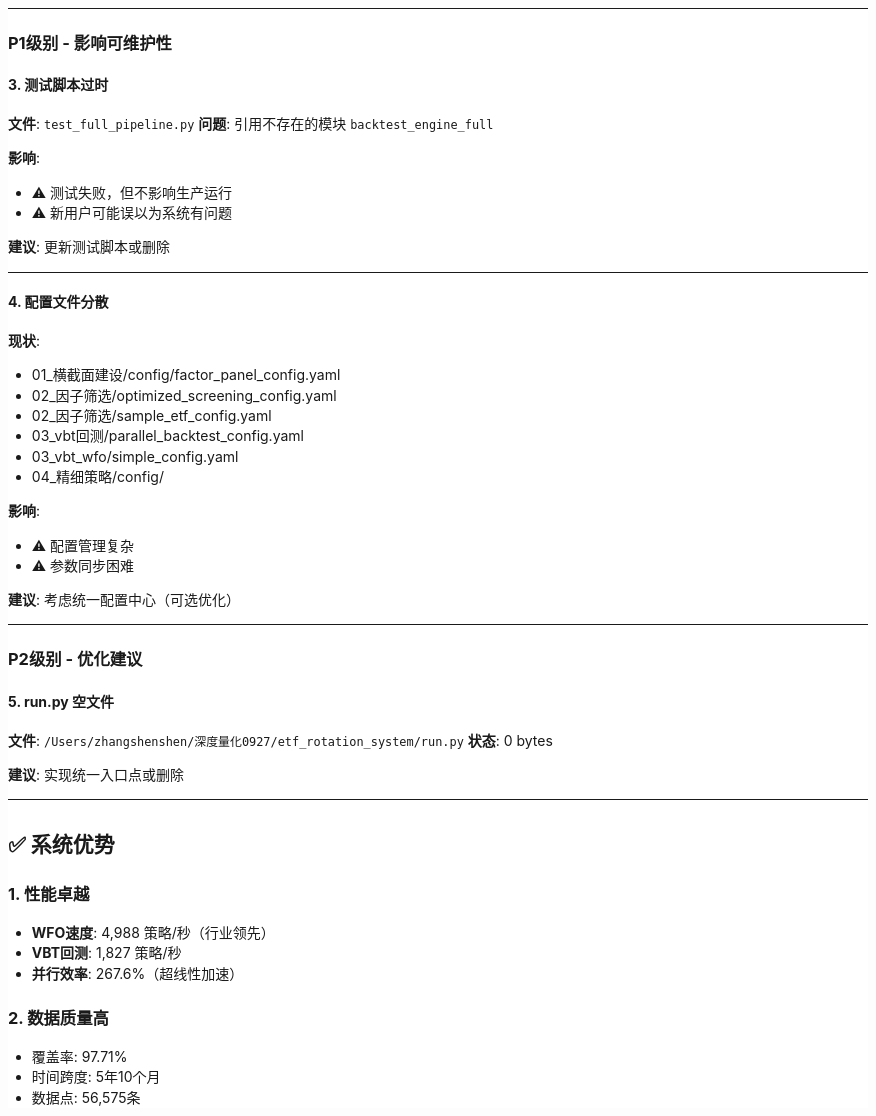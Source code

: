 
---

### P1级别 - 影响可维护性

#### 3. 测试脚本过时
**文件**: `test_full_pipeline.py`
**问题**: 引用不存在的模块 `backtest_engine_full`

**影响**:
- ⚠️ 测试失败，但不影响生产运行
- ⚠️ 新用户可能误以为系统有问题

**建议**: 更新测试脚本或删除

---

#### 4. 配置文件分散
**现状**: 
- 01_横截面建设/config/factor_panel_config.yaml
- 02_因子筛选/optimized_screening_config.yaml
- 02_因子筛选/sample_etf_config.yaml
- 03_vbt回测/parallel_backtest_config.yaml
- 03_vbt_wfo/simple_config.yaml
- 04_精细策略/config/

**影响**:
- ⚠️ 配置管理复杂
- ⚠️ 参数同步困难

**建议**: 考虑统一配置中心（可选优化）

---

### P2级别 - 优化建议

#### 5. run.py 空文件
**文件**: `/Users/zhangshenshen/深度量化0927/etf_rotation_system/run.py`
**状态**: 0 bytes

**建议**: 实现统一入口点或删除

---

## ✅ 系统优势

### 1. 性能卓越
- **WFO速度**: 4,988 策略/秒（行业领先）
- **VBT回测**: 1,827 策略/秒
- **并行效率**: 267.6%（超线性加速）

### 2. 数据质量高
- 覆盖率: 97.71%
- 时间跨度: 5年10个月
- 数据点: 56,575条
